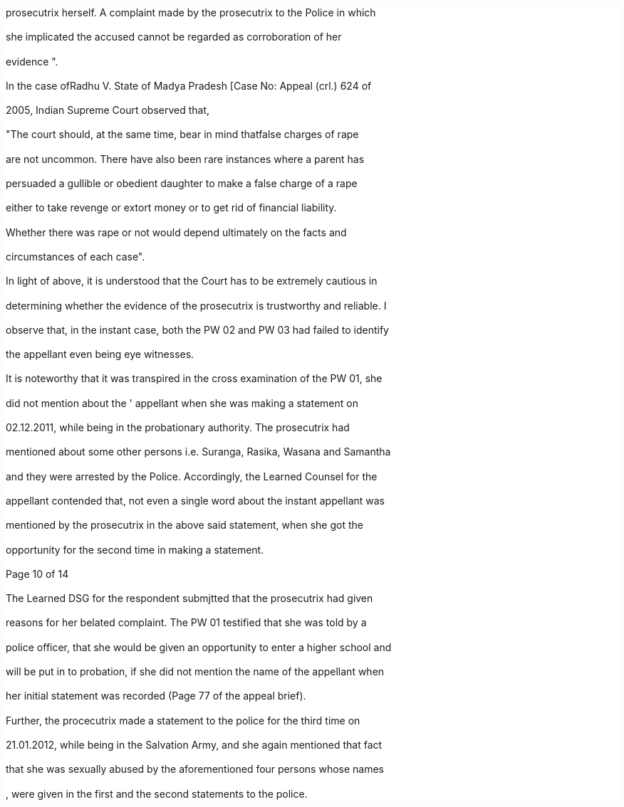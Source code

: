 prosecutrix herself. A complaint made by the prosecutrix to the Police in which

she implicated the accused cannot be regarded as corroboration of her

evidence ".

In the case ofRadhu V. State of Madya Pradesh [Case No: Appeal (crl.) 624 of

2005, Indian Supreme Court observed that,

"The court should, at the same time, bear in mind thatfalse charges of rape

are not uncommon. There have also been rare instances where a parent has

persuaded a gullible or obedient daughter to make a false charge of a rape

either to take revenge or extort money or to get rid of financial liability.

Whether there was rape or not would depend ultimately on the facts and

circumstances of each case".

In light of above, it is understood that the Court has to be extremely cautious in

determining whether the evidence of the prosecutrix is trustworthy and reliable. I

observe that, in the instant case, both the PW 02 and PW 03 had failed to identify

the appellant even being eye witnesses.

It is noteworthy that it was transpired in the cross examination of the PW 01, she

did not mention about the ' appellant when she was making a statement on

02.12.2011, while being in the probationary authority. The prosecutrix had

mentioned about some other persons i.e. Suranga, Rasika, Wasana and Samantha

and they were arrested by the Police. Accordingly, the Learned Counsel for the

appellant contended that, not even a single word about the instant appellant was

mentioned by the prosecutrix in the above said statement, when she got the

opportunity for the second time in making a statement.

Page 10 of 14

The Learned DSG for the respondent submjtted that the prosecutrix had given

reasons for her belated complaint. The PW 01 testified that she was told by a

police officer, that she would be given an opportunity to enter a higher school and

will be put in to probation, if she did not mention the name of the appellant when

her initial statement was recorded (Page 77 of the appeal brief).

Further, the procecutrix made a statement to the police for the third time on

21.01.2012, while being in the Salvation Army, and she again mentioned that fact

that she was sexually abused by the aforementioned four persons whose names

, were given in the first and the second statements to the police.
